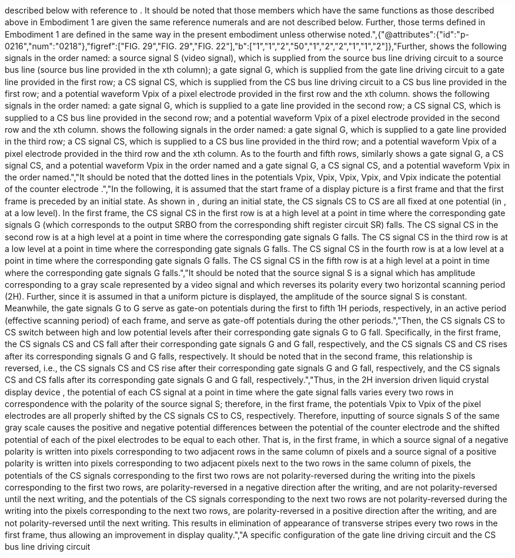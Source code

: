 described below with reference to . It should be noted that those members which have the same functions as those described above in Embodiment 1 are given the same reference numerals and are not described below. Further, those terms defined in Embodiment 1 are defined in the same way in the present embodiment unless otherwise noted.",{"@attributes":{"id":"p-0216","num":"0218"},"figref":["FIG. 29","FIG. 29","FIG. 22"],"b":["1","1","2","50","1","2","2","1","1","2"]},"Further,  shows the following signals in the order named: a source signal S (video signal), which is supplied from the source bus line driving circuit  to a source bus line  (source bus line  provided in the xth column); a gate signal G, which is supplied from the gate line driving circuit  to a gate line  provided in the first row; a CS signal CS, which is supplied from the CS bus line driving circuit  to a CS bus line  provided in the first row; and a potential waveform Vpix of a pixel electrode  provided in the first row and the xth column.  shows the following signals in the order named: a gate signal G, which is supplied to a gate line  provided in the second row; a CS signal CS, which is supplied to a CS bus line  provided in the second row; and a potential waveform Vpix of a pixel electrode  provided in the second row and the xth column.  shows the following signals in the order named: a gate signal G, which is supplied to a gate line  provided in the third row; a CS signal CS, which is supplied to a CS bus line  provided in the third row; and a potential waveform Vpix of a pixel electrode  provided in the third row and the xth column. As to the fourth and fifth rows,  similarly shows a gate signal G, a CS signal CS, and a potential waveform Vpix in the order named and a gate signal G, a CS signal CS, and a potential waveform Vpix in the order named.","It should be noted that the dotted lines in the potentials Vpix, Vpix, Vpix, Vpix, and Vpix indicate the potential of the counter electrode .","In the following, it is assumed that the start frame of a display picture is a first frame and that the first frame is preceded by an initial state. As shown in , during an initial state, the CS signals CS to CS are all fixed at one potential (in , at a low level). In the first frame, the CS signal CS in the first row is at a high level at a point in time where the corresponding gate signals G (which corresponds to the output SRBO from the corresponding shift register circuit SR) falls. The CS signal CS in the second row is at a high level at a point in time where the corresponding gate signals G falls. The CS signal CS in the third row is at a low level at a point in time where the corresponding gate signals G falls. The CS signal CS in the fourth row is at a low level at a point in time where the corresponding gate signals G falls. The CS signal CS in the fifth row is at a high level at a point in time where the corresponding gate signals G falls.","It should be noted that the source signal S is a signal which has amplitude corresponding to a gray scale represented by a video signal and which reverses its polarity every two horizontal scanning period (2H). Further, since it is assumed in  that a uniform picture is displayed, the amplitude of the source signal S is constant. Meanwhile, the gate signals G to G serve as gate-on potentials during the first to fifth 1H periods, respectively, in an active period (effective scanning period) of each frame, and serve as gate-off potentials during the other periods.","Then, the CS signals CS to CS switch between high and low potential levels after their corresponding gate signals G to G fall. Specifically, in the first frame, the CS signals CS and CS fall after their corresponding gate signals G and G fall, respectively, and the CS signals CS and CS rises after its corresponding signals G and G falls, respectively. It should be noted that in the second frame, this relationship is reversed, i.e., the CS signals CS and CS rise after their corresponding gate signals G and G fall, respectively, and the CS signals CS and CS falls after its corresponding gate signals G and G fall, respectively.","Thus, in the 2H inversion driven liquid crystal display device , the potential of each CS signal at a point in time where the gate signal falls varies every two rows in correspondence with the polarity of the source signal S; therefore, in the first frame, the potentials Vpix to Vpix of the pixel electrodes  are all properly shifted by the CS signals CS to CS, respectively. Therefore, inputting of source signals S of the same gray scale causes the positive and negative potential differences between the potential of the counter electrode and the shifted potential of each of the pixel electrodes  to be equal to each other. That is, in the first frame, in which a source signal of a negative polarity is written into pixels corresponding to two adjacent rows in the same column of pixels and a source signal of a positive polarity is written into pixels corresponding to two adjacent pixels next to the two rows in the same column of pixels, the potentials of the CS signals corresponding to the first two rows are not polarity-reversed during the writing into the pixels corresponding to the first two rows, are polarity-reversed in a negative direction after the writing, and are not polarity-reversed until the next writing, and the potentials of the CS signals corresponding to the next two rows are not polarity-reversed during the writing into the pixels corresponding to the next two rows, are polarity-reversed in a positive direction after the writing, and are not polarity-reversed until the next writing. This results in elimination of appearance of transverse stripes every two rows in the first frame, thus allowing an improvement in display quality.","A specific configuration of the gate line driving circuit  and the CS bus line driving circuit